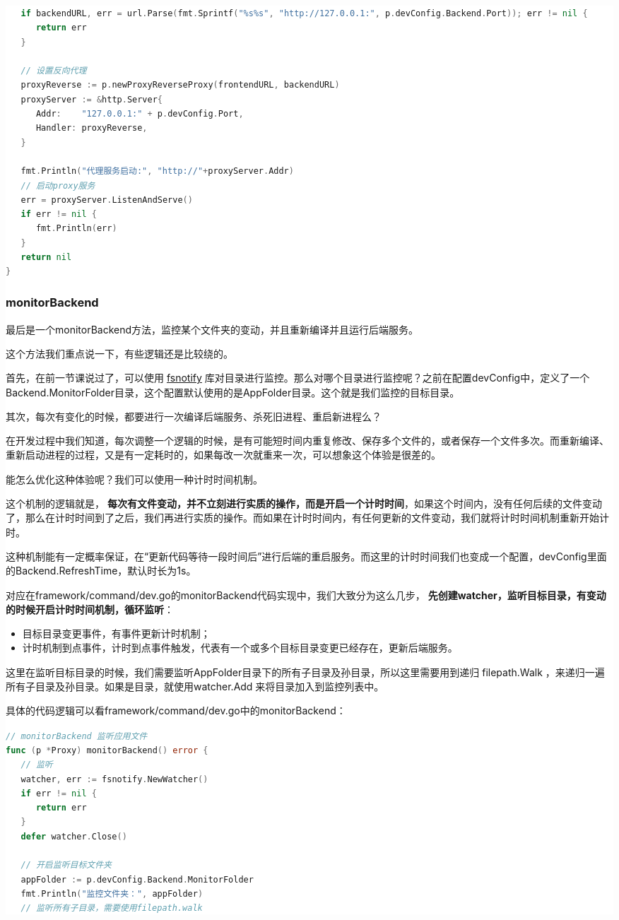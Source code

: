 ```go
   if backendURL, err = url.Parse(fmt.Sprintf("%s%s", "http://127.0.0.1:", p.devConfig.Backend.Port)); err != nil {
      return err
   }

   // 设置反向代理
   proxyReverse := p.newProxyReverseProxy(frontendURL, backendURL)
   proxyServer := &http.Server{
      Addr:    "127.0.0.1:" + p.devConfig.Port,
      Handler: proxyReverse,
   }

   fmt.Println("代理服务启动:", "http://"+proxyServer.Addr)
   // 启动proxy服务
   err = proxyServer.ListenAndServe()
   if err != nil {
      fmt.Println(err)
   }
   return nil
}

```

### monitorBackend

最后是一个monitorBackend方法，监控某个文件夹的变动，并且重新编译并且运行后端服务。

这个方法我们重点说一下，有些逻辑还是比较绕的。

首先，在前一节课说过了，可以使用 [fsnotify](https://github.com/fsnotify/fsnotify) 库对目录进行监控。那么对哪个目录进行监控呢？之前在配置devConfig中，定义了一个Backend.MonitorFolder目录，这个配置默认使用的是AppFolder目录。这个就是我们监控的目标目录。

其次，每次有变化的时候，都要进行一次编译后端服务、杀死旧进程、重启新进程么？

在开发过程中我们知道，每次调整一个逻辑的时候，是有可能短时间内重复修改、保存多个文件的，或者保存一个文件多次。而重新编译、重新启动进程的过程，又是有一定耗时的，如果每改一次就重来一次，可以想象这个体验是很差的。

能怎么优化这种体验呢？我们可以使用一种计时时间机制。

这个机制的逻辑就是， **每次有文件变动，并不立刻进行实质的操作，而是开启一个计时时间**，如果这个时间内，没有任何后续的文件变动了，那么在计时时间到了之后，我们再进行实质的操作。而如果在计时时间内，有任何更新的文件变动，我们就将计时时间机制重新开始计时。

这种机制能有一定概率保证，在“更新代码等待一段时间后”进行后端的重启服务。而这里的计时时间我们也变成一个配置，devConfig里面的Backend.RefreshTime，默认时长为1s。

对应在framework/command/dev.go的monitorBackend代码实现中，我们大致分为这么几步， **先创建watcher，监听目标目录，有变动的时候开启计时时间机制，循环监听**：

- 目标目录变更事件，有事件更新计时机制；
- 计时机制到点事件，计时到点事件触发，代表有一个或多个目标目录变更已经存在，更新后端服务。

这里在监听目标目录的时候，我们需要监听AppFolder目录下的所有子目录及孙目录，所以这里需要用到递归 filepath.Walk ，来递归一遍所有子目录及孙目录。如果是目录，就使用watcher.Add 来将目录加入到监控列表中。

具体的代码逻辑可以看framework/command/dev.go中的monitorBackend：

```go
// monitorBackend 监听应用文件
func (p *Proxy) monitorBackend() error {
   // 监听
   watcher, err := fsnotify.NewWatcher()
   if err != nil {
      return err
   }
   defer watcher.Close()

   // 开启监听目标文件夹
   appFolder := p.devConfig.Backend.MonitorFolder
   fmt.Println("监控文件夹：", appFolder)
   // 监听所有子目录，需要使用filepath.walk
```